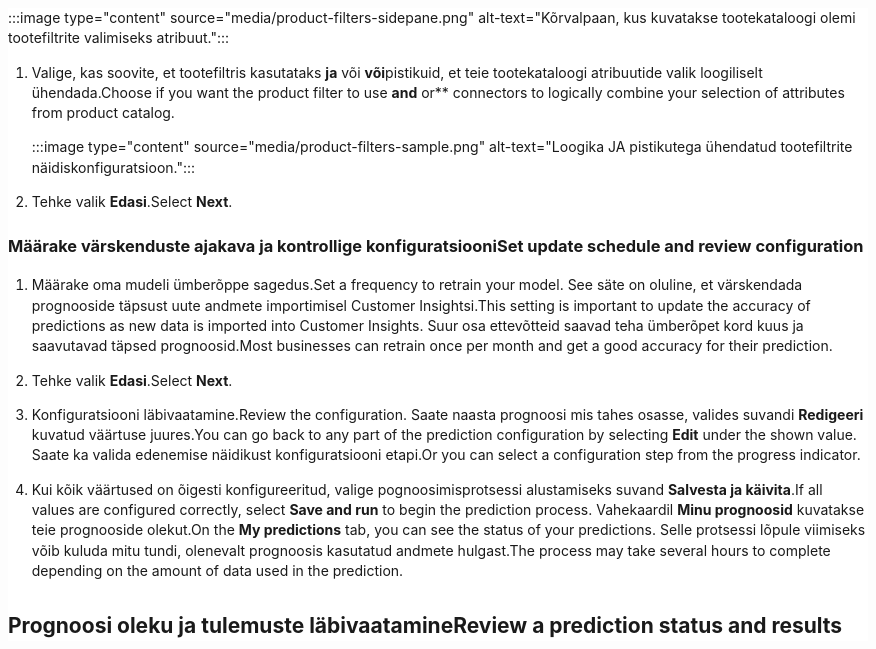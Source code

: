    :::image type="content" source="media/product-filters-sidepane.png" alt-text="Kõrvalpaan, kus kuvatakse tootekataloogi olemi tootefiltrite valimiseks atribuut.":::

1. <span data-ttu-id="a9774-195">Valige, kas soovite, et tootefiltris kasutataks **ja** või **või**pistikuid, et teie tootekataloogi atribuutide valik loogiliselt ühendada.</span><span class="sxs-lookup"><span data-stu-id="a9774-195">Choose if you want the product filter to use **and** or\*\* connectors to logically combine your selection of attributes from product catalog.</span></span>
   
   :::image type="content" source="media/product-filters-sample.png" alt-text="Loogika JA pistikutega ühendatud tootefiltrite näidiskonfiguratsioon.":::

1. <span data-ttu-id="a9774-197">Tehke valik **Edasi**.</span><span class="sxs-lookup"><span data-stu-id="a9774-197">Select **Next**.</span></span>

### <a name="set-update-schedule-and-review-configuration"></a><span data-ttu-id="a9774-198">Määrake värskenduste ajakava ja kontrollige konfiguratsiooni</span><span class="sxs-lookup"><span data-stu-id="a9774-198">Set update schedule and review configuration</span></span>

1. <span data-ttu-id="a9774-199">Määrake oma mudeli ümberõppe sagedus.</span><span class="sxs-lookup"><span data-stu-id="a9774-199">Set a frequency to retrain your model.</span></span> <span data-ttu-id="a9774-200">See säte on oluline, et värskendada prognooside täpsust uute andmete importimisel Customer Insightsi.</span><span class="sxs-lookup"><span data-stu-id="a9774-200">This setting is important to update the accuracy of predictions as new data is imported into Customer Insights.</span></span> <span data-ttu-id="a9774-201">Suur osa ettevõtteid saavad teha ümberõpet kord kuus ja saavutavad täpsed prognoosid.</span><span class="sxs-lookup"><span data-stu-id="a9774-201">Most businesses can retrain once per month and get a good accuracy for their prediction.</span></span>

1. <span data-ttu-id="a9774-202">Tehke valik **Edasi**.</span><span class="sxs-lookup"><span data-stu-id="a9774-202">Select **Next**.</span></span>

1. <span data-ttu-id="a9774-203">Konfiguratsiooni läbivaatamine.</span><span class="sxs-lookup"><span data-stu-id="a9774-203">Review the configuration.</span></span> <span data-ttu-id="a9774-204">Saate naasta prognoosi mis tahes osasse, valides suvandi **Redigeeri** kuvatud väärtuse juures.</span><span class="sxs-lookup"><span data-stu-id="a9774-204">You can go back to any part of the prediction configuration by selecting **Edit** under the shown value.</span></span> <span data-ttu-id="a9774-205">Saate ka valida edenemise näidikust konfiguratsiooni etapi.</span><span class="sxs-lookup"><span data-stu-id="a9774-205">Or you can select a configuration step from the progress indicator.</span></span>

1. <span data-ttu-id="a9774-206">Kui kõik väärtused on õigesti konfigureeritud, valige pognoosimisprotsessi alustamiseks suvand **Salvesta ja käivita**.</span><span class="sxs-lookup"><span data-stu-id="a9774-206">If all values are configured correctly, select **Save and run** to begin the prediction process.</span></span> <span data-ttu-id="a9774-207">Vahekaardil **Minu prognoosid** kuvatakse teie prognooside olekut.</span><span class="sxs-lookup"><span data-stu-id="a9774-207">On the **My predictions** tab, you can see the status of your predictions.</span></span> <span data-ttu-id="a9774-208">Selle protsessi lõpule viimiseks võib kuluda mitu tundi, olenevalt prognoosis kasutatud andmete hulgast.</span><span class="sxs-lookup"><span data-stu-id="a9774-208">The process may take several hours to complete depending on the amount of data used in the prediction.</span></span>

## <a name="review-a-prediction-status-and-results"></a><span data-ttu-id="a9774-209">Prognoosi oleku ja tulemuste läbivaatamine</span><span class="sxs-lookup"><span data-stu-id="a9774-209">Review a prediction status and results</span></span>
